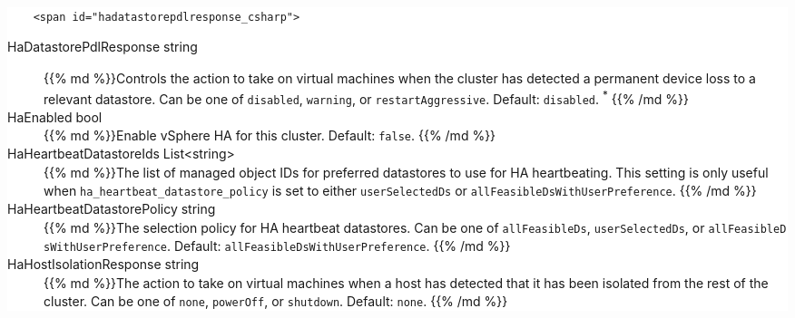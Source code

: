         <span id="hadatastorepdlresponse_csharp">
<a href="#hadatastorepdlresponse_csharp" style="color: inherit; text-decoration: inherit;">Ha<wbr>Datastore<wbr>Pdl<wbr>Response</a>
</span>
        <span class="property-indicator"></span>
        <span class="property-type">string</span>
    </dt>
    <dd>{{% md %}}Controls the action to take on
virtual machines when the cluster has detected a permanent device loss to a
relevant datastore. Can be one of `disabled`, `warning`, or
`restartAggressive`. Default: `disabled`.
<sup>\*</sup>
{{% /md %}}</dd><dt class="property-optional"
            title="Optional">
        <span id="haenabled_csharp">
<a href="#haenabled_csharp" style="color: inherit; text-decoration: inherit;">Ha<wbr>Enabled</a>
</span>
        <span class="property-indicator"></span>
        <span class="property-type">bool</span>
    </dt>
    <dd>{{% md %}}Enable vSphere HA for this cluster. Default:
`false`.
{{% /md %}}</dd><dt class="property-optional"
            title="Optional">
        <span id="haheartbeatdatastoreids_csharp">
<a href="#haheartbeatdatastoreids_csharp" style="color: inherit; text-decoration: inherit;">Ha<wbr>Heartbeat<wbr>Datastore<wbr>Ids</a>
</span>
        <span class="property-indicator"></span>
        <span class="property-type">List&lt;string&gt;</span>
    </dt>
    <dd>{{% md %}}The list of managed object IDs for
preferred datastores to use for HA heartbeating. This setting is only useful
when `ha_heartbeat_datastore_policy` is set
to either `userSelectedDs` or `allFeasibleDsWithUserPreference`.
{{% /md %}}</dd><dt class="property-optional"
            title="Optional">
        <span id="haheartbeatdatastorepolicy_csharp">
<a href="#haheartbeatdatastorepolicy_csharp" style="color: inherit; text-decoration: inherit;">Ha<wbr>Heartbeat<wbr>Datastore<wbr>Policy</a>
</span>
        <span class="property-indicator"></span>
        <span class="property-type">string</span>
    </dt>
    <dd>{{% md %}}The selection policy for HA
heartbeat datastores. Can be one of `allFeasibleDs`, `userSelectedDs`, or
`allFeasibleDsWithUserPreference`. Default:
`allFeasibleDsWithUserPreference`.
{{% /md %}}</dd><dt class="property-optional"
            title="Optional">
        <span id="hahostisolationresponse_csharp">
<a href="#hahostisolationresponse_csharp" style="color: inherit; text-decoration: inherit;">Ha<wbr>Host<wbr>Isolation<wbr>Response</a>
</span>
        <span class="property-indicator"></span>
        <span class="property-type">string</span>
    </dt>
    <dd>{{% md %}}The action to take on virtual
machines when a host has detected that it has been isolated from the rest of
the cluster. Can be one of `none`, `powerOff`, or `shutdown`. Default:
`none`.
{{% /md %}}</dd><dt class="property-optional"
            title="Optional">
        <span id="hahostmonitoring_csharp">